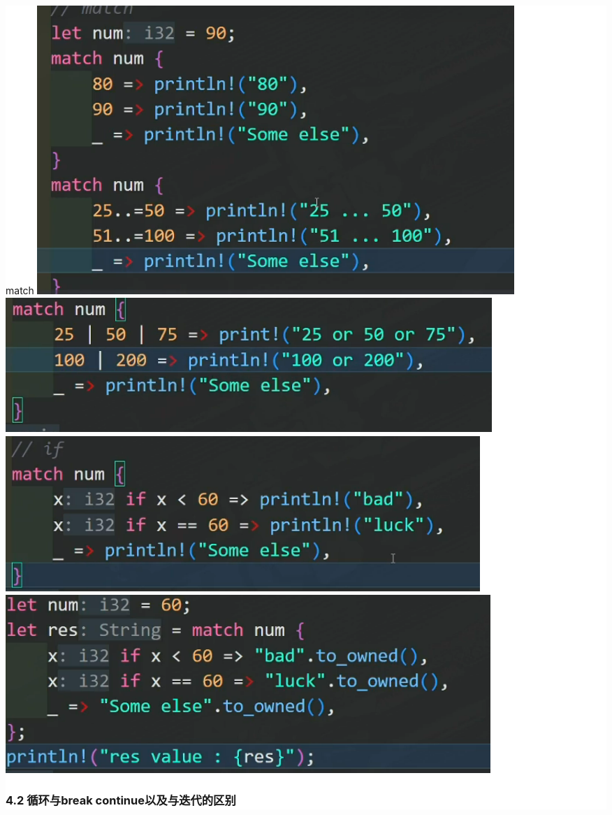 match
![](imgs/Rust%202024教程-123.png)
![](imgs/Rust%202024教程-124.png)
![](imgs/Rust%202024教程-125.png)
![](imgs/Rust%202024教程-126.png)
### 4.2 循环与break continue以及与迭代的区别